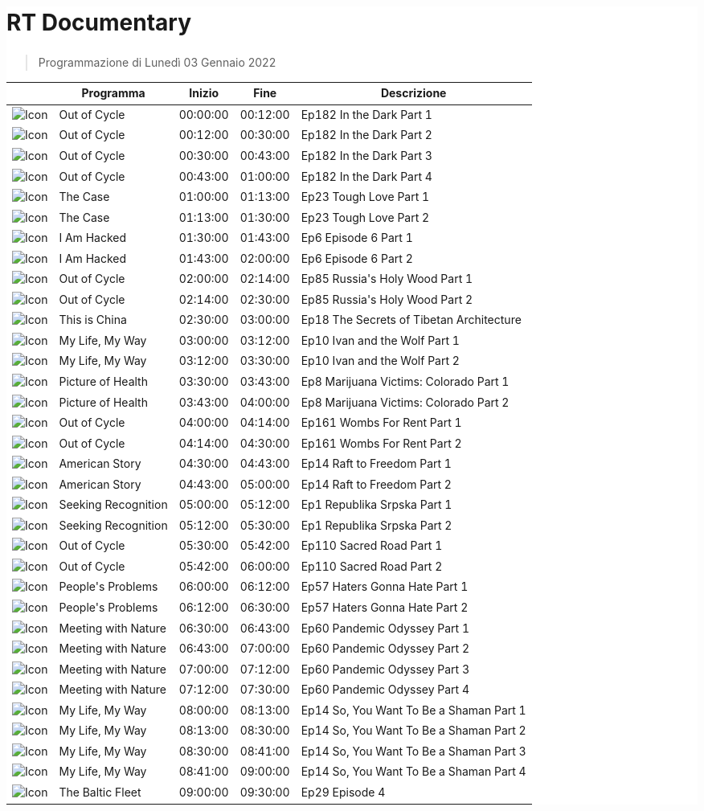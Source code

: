 # RT Documentary
> Programmazione di Lunedì 03 Gennaio 2022

||Programma|Inizio|Fine|Descrizione|
|---|---|---|---|---|
|![Icon](https://guidatv.sky.it/uuid/news_cover_UUc98KpCK-.png)|Out of Cycle|00:00:00|00:12:00|Ep182 In the Dark Part 1
|![Icon](https://guidatv.sky.it/uuid/news_cover_UUc98KpCK-.png)|Out of Cycle|00:12:00|00:30:00|Ep182 In the Dark Part 2
|![Icon](https://guidatv.sky.it/uuid/news_cover_UUc98KpCK-.png)|Out of Cycle|00:30:00|00:43:00|Ep182 In the Dark Part 3
|![Icon](https://guidatv.sky.it/uuid/news_cover_UUc98KpCK-.png)|Out of Cycle|00:43:00|01:00:00|Ep182 In the Dark Part 4
|![Icon](https://guidatv.sky.it/uuid/news_cover_UUc98KpCK-.png)|The Case|01:00:00|01:13:00|Ep23 Tough Love Part 1
|![Icon](https://guidatv.sky.it/uuid/news_cover_UUc98KpCK-.png)|The Case|01:13:00|01:30:00|Ep23 Tough Love Part 2
|![Icon](https://guidatv.sky.it/uuid/news_cover_UUc98KpCK-.png)|I Am Hacked|01:30:00|01:43:00|Ep6 Episode 6 Part 1
|![Icon](https://guidatv.sky.it/uuid/news_cover_UUc98KpCK-.png)|I Am Hacked|01:43:00|02:00:00|Ep6 Episode 6 Part 2
|![Icon](https://guidatv.sky.it/uuid/news_cover_UUc98KpCK-.png)|Out of Cycle|02:00:00|02:14:00|Ep85 Russia&#039;s Holy Wood Part 1
|![Icon](https://guidatv.sky.it/uuid/news_cover_UUc98KpCK-.png)|Out of Cycle|02:14:00|02:30:00|Ep85 Russia&#039;s Holy Wood Part 2
|![Icon](https://guidatv.sky.it/uuid/news_cover_UUc98KpCK-.png)|This is China|02:30:00|03:00:00|Ep18 The Secrets of Tibetan Architecture
|![Icon](https://guidatv.sky.it/uuid/news_cover_UUc98KpCK-.png)|My Life, My Way|03:00:00|03:12:00|Ep10 Ivan and the Wolf Part 1
|![Icon](https://guidatv.sky.it/uuid/news_cover_UUc98KpCK-.png)|My Life, My Way|03:12:00|03:30:00|Ep10 Ivan and the Wolf Part 2
|![Icon](https://guidatv.sky.it/uuid/news_cover_UUc98KpCK-.png)|Picture of Health|03:30:00|03:43:00|Ep8 Marijuana Victims: Colorado Part 1
|![Icon](https://guidatv.sky.it/uuid/news_cover_UUc98KpCK-.png)|Picture of Health|03:43:00|04:00:00|Ep8 Marijuana Victims: Colorado Part 2
|![Icon](https://guidatv.sky.it/uuid/news_cover_UUc98KpCK-.png)|Out of Cycle|04:00:00|04:14:00|Ep161 Wombs For Rent Part 1
|![Icon](https://guidatv.sky.it/uuid/news_cover_UUc98KpCK-.png)|Out of Cycle|04:14:00|04:30:00|Ep161 Wombs For Rent Part 2
|![Icon](https://guidatv.sky.it/uuid/news_cover_UUc98KpCK-.png)|American Story|04:30:00|04:43:00|Ep14 Raft to Freedom Part 1
|![Icon](https://guidatv.sky.it/uuid/news_cover_UUc98KpCK-.png)|American Story|04:43:00|05:00:00|Ep14 Raft to Freedom Part 2
|![Icon](https://guidatv.sky.it/uuid/news_cover_UUc98KpCK-.png)|Seeking Recognition|05:00:00|05:12:00|Ep1 Republika Srpska Part 1
|![Icon](https://guidatv.sky.it/uuid/news_cover_UUc98KpCK-.png)|Seeking Recognition|05:12:00|05:30:00|Ep1 Republika Srpska Part 2
|![Icon](https://guidatv.sky.it/uuid/news_cover_UUc98KpCK-.png)|Out of Cycle|05:30:00|05:42:00|Ep110 Sacred Road Part 1
|![Icon](https://guidatv.sky.it/uuid/news_cover_UUc98KpCK-.png)|Out of Cycle|05:42:00|06:00:00|Ep110 Sacred Road Part 2
|![Icon](https://guidatv.sky.it/uuid/news_cover_UUc98KpCK-.png)|People&#039;s Problems|06:00:00|06:12:00|Ep57 Haters Gonna Hate Part 1
|![Icon](https://guidatv.sky.it/uuid/news_cover_UUc98KpCK-.png)|People&#039;s Problems|06:12:00|06:30:00|Ep57 Haters Gonna Hate Part 2
|![Icon](https://guidatv.sky.it/uuid/news_cover_UUc98KpCK-.png)|Meeting with Nature|06:30:00|06:43:00|Ep60 Pandemic Odyssey Part 1
|![Icon](https://guidatv.sky.it/uuid/news_cover_UUc98KpCK-.png)|Meeting with Nature|06:43:00|07:00:00|Ep60 Pandemic Odyssey Part 2
|![Icon](https://guidatv.sky.it/uuid/news_cover_UUc98KpCK-.png)|Meeting with Nature|07:00:00|07:12:00|Ep60 Pandemic Odyssey Part 3
|![Icon](https://guidatv.sky.it/uuid/news_cover_UUc98KpCK-.png)|Meeting with Nature|07:12:00|07:30:00|Ep60 Pandemic Odyssey Part 4
|![Icon](https://guidatv.sky.it/uuid/news_cover_UUc98KpCK-.png)|My Life, My Way|08:00:00|08:13:00|Ep14 So, You Want To Be a Shaman Part 1
|![Icon](https://guidatv.sky.it/uuid/news_cover_UUc98KpCK-.png)|My Life, My Way|08:13:00|08:30:00|Ep14 So, You Want To Be a Shaman Part 2
|![Icon](https://guidatv.sky.it/uuid/news_cover_UUc98KpCK-.png)|My Life, My Way|08:30:00|08:41:00|Ep14 So, You Want To Be a Shaman Part 3
|![Icon](https://guidatv.sky.it/uuid/news_cover_UUc98KpCK-.png)|My Life, My Way|08:41:00|09:00:00|Ep14 So, You Want To Be a Shaman Part 4
|![Icon](https://guidatv.sky.it/uuid/news_cover_UUc98KpCK-.png)|The Baltic Fleet|09:00:00|09:30:00|Ep29 Episode 4